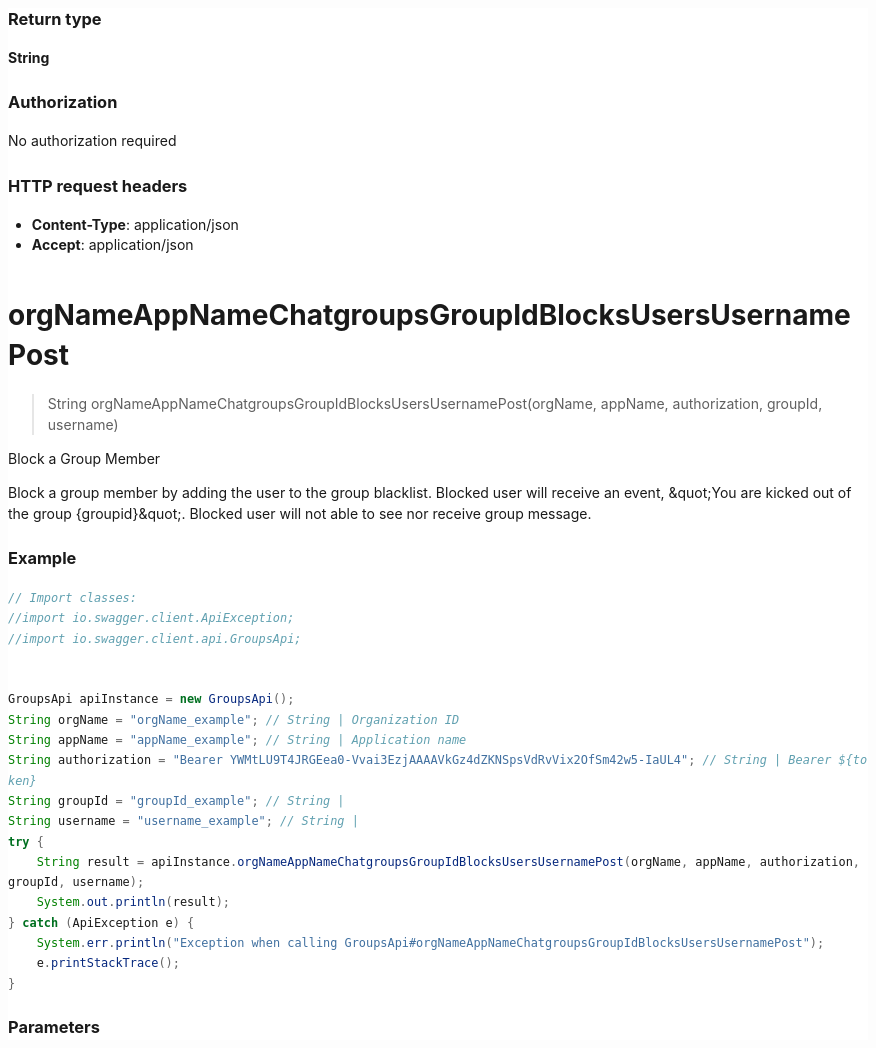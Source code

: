 ### Return type

**String**

### Authorization

No authorization required

### HTTP request headers

 - **Content-Type**: application/json
 - **Accept**: application/json

<a name="orgNameAppNameChatgroupsGroupIdBlocksUsersUsernamePost"></a>
# **orgNameAppNameChatgroupsGroupIdBlocksUsersUsernamePost**
> String orgNameAppNameChatgroupsGroupIdBlocksUsersUsernamePost(orgName, appName, authorization, groupId, username)

Block a Group Member

Block a group member by adding the user to the group blacklist.  Blocked user will receive an event, \&quot;You are kicked out of the group {groupid}\&quot;. Blocked user will not able to see nor  receive group message. 

### Example
```java
// Import classes:
//import io.swagger.client.ApiException;
//import io.swagger.client.api.GroupsApi;


GroupsApi apiInstance = new GroupsApi();
String orgName = "orgName_example"; // String | Organization ID
String appName = "appName_example"; // String | Application name
String authorization = "Bearer YWMtLU9T4JRGEea0-Vvai3EzjAAAAVkGz4dZKNSpsVdRvVix2OfSm42w5-IaUL4"; // String | Bearer ${token}
String groupId = "groupId_example"; // String | 
String username = "username_example"; // String | 
try {
    String result = apiInstance.orgNameAppNameChatgroupsGroupIdBlocksUsersUsernamePost(orgName, appName, authorization, groupId, username);
    System.out.println(result);
} catch (ApiException e) {
    System.err.println("Exception when calling GroupsApi#orgNameAppNameChatgroupsGroupIdBlocksUsersUsernamePost");
    e.printStackTrace();
}
```

### Parameters

